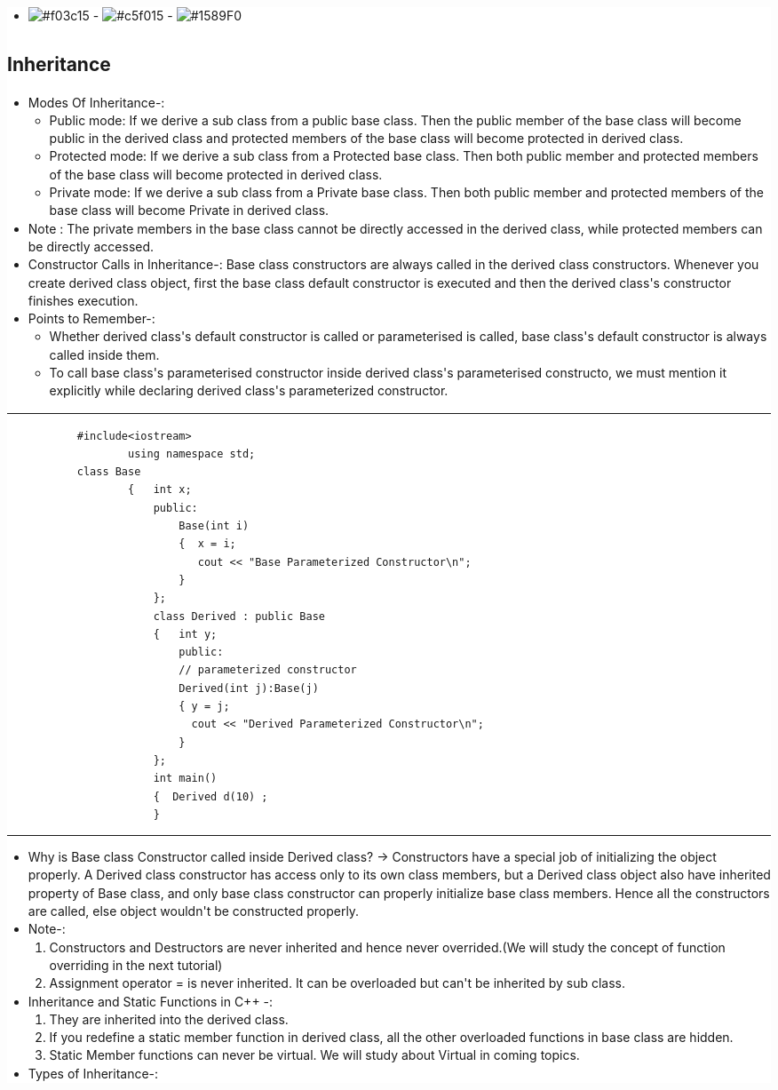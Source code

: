 - ![#f03c15](https://via.placeholder.com/15/f03c15/000000?text=+) - ![#c5f015](https://via.placeholder.com/15/c5f015/000000?text=+) - ![#1589F0](https://via.placeholder.com/15/1589F0/000000?text=+)
## Inheritance
* Modes Of Inheritance-:
  * Public mode: If we derive a sub class from a public base class. Then the public member of the base class will become public in the derived class and protected members of the base class will become protected in derived class.
  * Protected mode: If we derive a sub class from a Protected base class. Then both public member and protected members of the base class will become protected in derived class.
  * Private mode: If we derive a sub class from a Private base class. Then both public member and protected members of the base class will become Private in derived class.
* Note : The private members in the base class cannot be directly accessed in the derived class, while protected members can be directly accessed. 
* Constructor Calls in Inheritance-:
Base class constructors are always called in the derived class constructors. Whenever you create derived class object, first the base class default constructor is executed and then the derived class's constructor finishes execution.
* Points to Remember-:
  * Whether derived class's default constructor is called or parameterised is called, base class's default constructor is always called inside them.
  * To call base class's parameterised constructor inside derived class's parameterised constructo, we must mention it explicitly while declaring derived class's parameterized constructor. 
---
		       #include<iostream> 
                       using namespace std; 
		       class Base
                       {   int x;
                           public:
                               Base(int i)
                               {  x = i;
                                  cout << "Base Parameterized Constructor\n";
                               }
                           };
                           class Derived : public Base
                           {   int y;
                               public:
                               // parameterized constructor
                               Derived(int j):Base(j)
                               { y = j;
                                 cout << "Derived Parameterized Constructor\n";
                               }
                           };
                           int main()
                           {  Derived d(10) ;
                           }
---
* Why is Base class Constructor called inside Derived class? -> Constructors have a special job of initializing the object properly. A Derived class constructor has access only to its own class members, but a Derived class object also have inherited property of Base class, and only base class constructor can properly initialize base class members. Hence all the constructors are called, else object wouldn't be constructed properly.	
* Note-: 
  1. Constructors and Destructors are never inherited and hence never overrided.(We will study the concept of function overriding in the next tutorial)
  2. Assignment operator = is never inherited. It can be overloaded but can't be inherited by sub class.
* Inheritance and Static Functions in C++ -:
  1. They are inherited into the derived class.
  2. If you redefine a static member function in derived class, all the other overloaded functions in base class are hidden.
  3. Static Member functions can never be virtual. We will study about Virtual in coming topics.
* Types of Inheritance-: